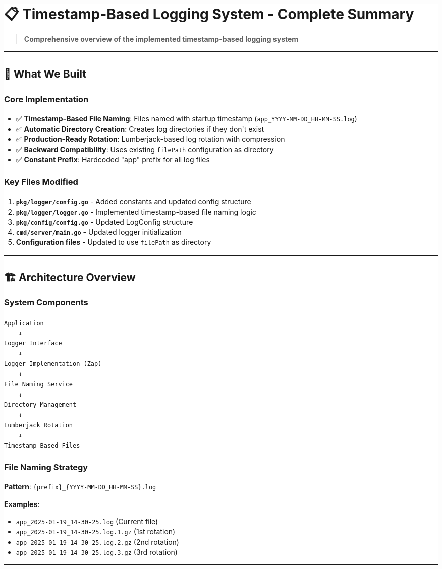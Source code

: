 # 📋 **Timestamp-Based Logging System - Complete Summary**

> **Comprehensive overview of the implemented timestamp-based logging system**

---

## 🎯 **What We Built**

### **Core Implementation**
- ✅ **Timestamp-Based File Naming**: Files named with startup timestamp (`app_YYYY-MM-DD_HH-MM-SS.log`)
- ✅ **Automatic Directory Creation**: Creates log directories if they don't exist
- ✅ **Production-Ready Rotation**: Lumberjack-based log rotation with compression
- ✅ **Backward Compatibility**: Uses existing `filePath` configuration as directory
- ✅ **Constant Prefix**: Hardcoded "app" prefix for all log files

### **Key Files Modified**
1. **`pkg/logger/config.go`** - Added constants and updated config structure
2. **`pkg/logger/logger.go`** - Implemented timestamp-based file naming logic
3. **`pkg/config/config.go`** - Updated LogConfig structure
4. **`cmd/server/main.go`** - Updated logger initialization
5. **Configuration files** - Updated to use `filePath` as directory

---

## 🏗️ **Architecture Overview**

### **System Components**

```
Application
    ↓
Logger Interface
    ↓
Logger Implementation (Zap)
    ↓
File Naming Service
    ↓
Directory Management
    ↓
Lumberjack Rotation
    ↓
Timestamp-Based Files
```

### **File Naming Strategy**

**Pattern**: `{prefix}_{YYYY-MM-DD_HH-MM-SS}.log`

**Examples**:
- `app_2025-01-19_14-30-25.log` (Current file)
- `app_2025-01-19_14-30-25.log.1.gz` (1st rotation)
- `app_2025-01-19_14-30-25.log.2.gz` (2nd rotation)
- `app_2025-01-19_14-30-25.log.3.gz` (3rd rotation)

---